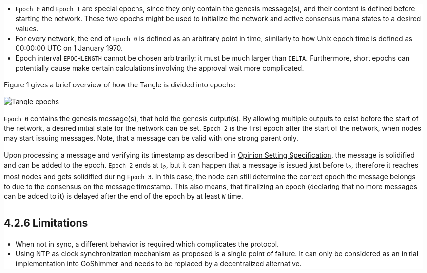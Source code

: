  - `Epoch 0` and `Epoch 1` are special epochs, since they only contain the genesis message(s), and their content is defined before starting the network. These two epochs might be used to initialize the network and active consensus mana states to a desired values.
 - For every network, the end of `Epoch 0` is defined as an arbitrary point in time, similarly to how [Unix epoch time](https://en.wikipedia.org/wiki/Unix_time) is defined as 00:00:00 UTC on 1 January 1970.
 - Epoch interval `EPOCHLENGTH` cannot be chosen arbitrarily: it must be much larger than `DELTA`.  Furthermore, short epochs can potentially cause make certain calculations involving the approval wait more complicated.

Figure 1 gives a brief overview of how the Tangle is divided into epochs:

[![Tangle epochs](https://imgur.com/GeupIER.png)](https://imgur.com/GeupIER.png)


`Epoch 0` contains the genesis message(s), that hold the genesis output(s). By allowing multiple outputs to exist before the start of the network, a desired initial state for the network can be set.
`Epoch 2` is the first epoch after the start of the network, when nodes may start issuing messages. Note, that a message can be valid with one strong parent only.

Upon processing a message and verifying its timestamp as described in [Opinion Setting Specification](./6.2%20Opinion%20Setting.md), the message is solidified and can be added to the epoch. 
`Epoch 2` ends at t<sub>2</sub>, but it can happen that a message is issued just before t<sub>2</sub>, therefore it reaches most nodes and gets solidified during `Epoch 3`. In this case, the node can still determine the correct epoch the message belongs to due to the consensus on the message timestamp. This also means, that finalizing an epoch (declaring that no more messages can be added to it) is delayed after the end of the epoch by at least `W` time.


## 4.2.6 Limitations
- When not in sync, a different behavior is required which complicates the protocol.
- Using NTP as clock synchronization mechanism as proposed is a single point of failure. It can only be considered as an initial implementation into GoShimmer and needs to be replaced by a decentralized alternative.
